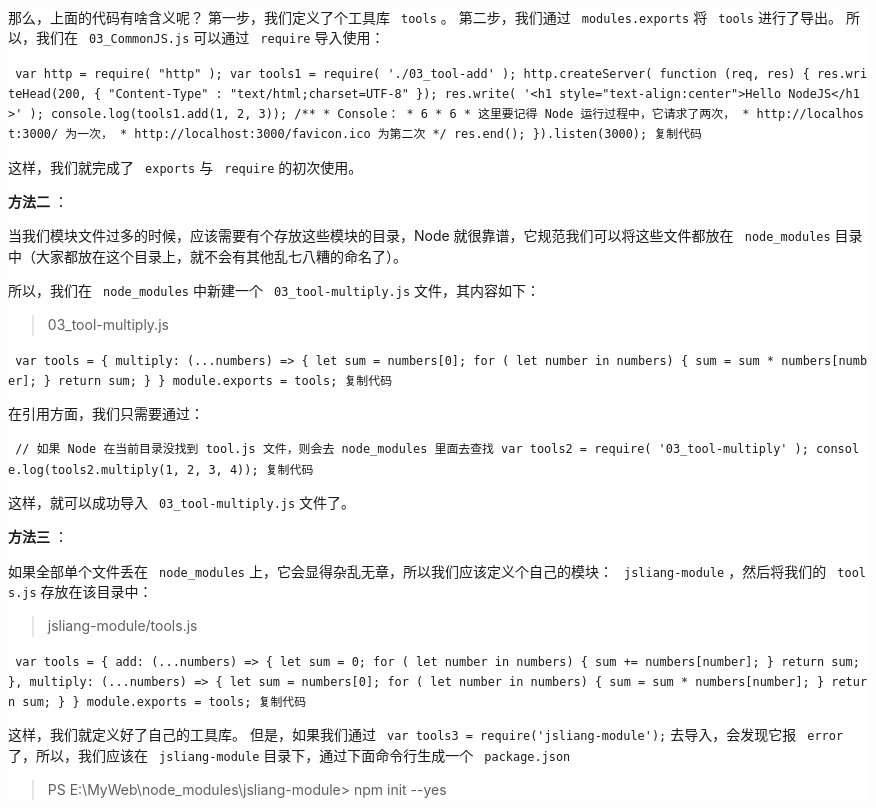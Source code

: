 那么，上面的代码有啥含义呢？
第一步，我们定义了个工具库 ` tools` 。
第二步，我们通过 ` modules.exports` 将 ` tools` 进行了导出。
所以，我们在 ` 03_CommonJS.js` 可以通过 ` require` 导入使用：

` var http = require( "http" ); var tools1 = require( './03_tool-add' ); http.createServer( function (req, res) { res.writeHead(200, { "Content-Type" : "text/html;charset=UTF-8" }); res.write( '<h1 style="text-align:center">Hello NodeJS</h1>' ); console.log(tools1.add(1, 2, 3)); /** * Console： * 6 * 6 * 这里要记得 Node 运行过程中，它请求了两次， * http://localhost:3000/ 为一次， * http://localhost:3000/favicon.ico 为第二次 */ res.end(); }).listen(3000); 复制代码`

这样，我们就完成了 ` exports` 与 ` require` 的初次使用。

**方法二** ：

当我们模块文件过多的时候，应该需要有个存放这些模块的目录，Node 就很靠谱，它规范我们可以将这些文件都放在 ` node_modules` 目录中（大家都放在这个目录上，就不会有其他乱七八糟的命名了）。

所以，我们在 ` node_modules` 中新建一个 ` 03_tool-multiply.js` 文件，其内容如下：

> 
> 
> 
> 03_tool-multiply.js
> 
> 

` var tools = { multiply: (...numbers) => { let sum = numbers[0]; for ( let number in numbers) { sum = sum * numbers[number]; } return sum; } } module.exports = tools; 复制代码`

在引用方面，我们只需要通过：

` // 如果 Node 在当前目录没找到 tool.js 文件，则会去 node_modules 里面去查找 var tools2 = require( '03_tool-multiply' ); console.log(tools2.multiply(1, 2, 3, 4)); 复制代码`

这样，就可以成功导入 ` 03_tool-multiply.js` 文件了。

**方法三** ：

如果全部单个文件丢在 ` node_modules` 上，它会显得杂乱无章，所以我们应该定义个自己的模块： ` jsliang-module` ，然后将我们的 ` tools.js` 存放在该目录中：

> 
> 
> 
> jsliang-module/tools.js
> 
> 

` var tools = { add: (...numbers) => { let sum = 0; for ( let number in numbers) { sum += numbers[number]; } return sum; }, multiply: (...numbers) => { let sum = numbers[0]; for ( let number in numbers) { sum = sum * numbers[number]; } return sum; } } module.exports = tools; 复制代码`

这样，我们就定义好了自己的工具库。
但是，如果我们通过 ` var tools3 = require('jsliang-module');` 去导入，会发现它报 ` error` 了，所以，我们应该在 ` jsliang-module` 目录下，通过下面命令行生成一个 ` package.json`

> 
> 
> 
> PS E:\MyWeb\node_modules\jsliang-module> npm init --yes
> 
> 
